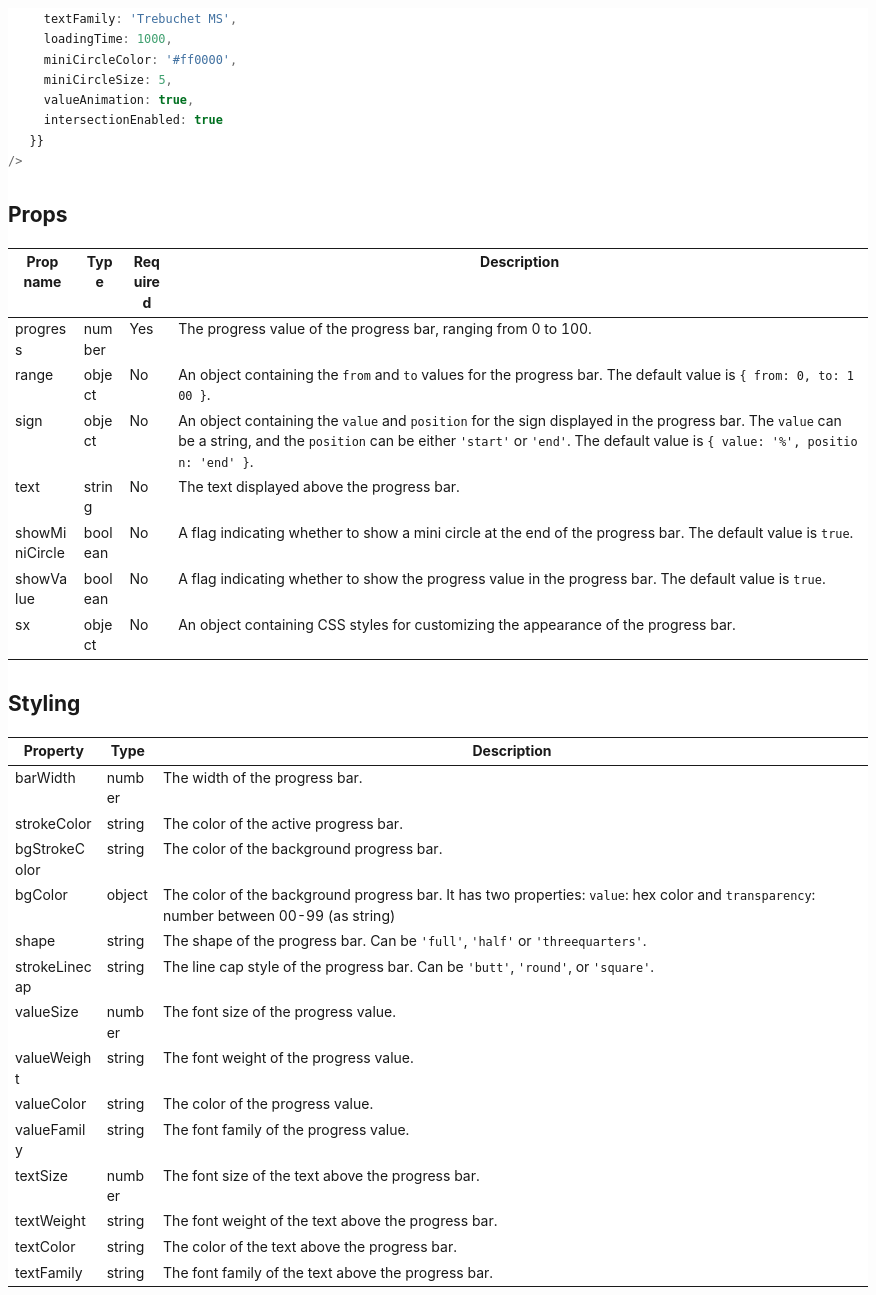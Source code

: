 ```jsx
     textFamily: 'Trebuchet MS',
     loadingTime: 1000,
     miniCircleColor: '#ff0000',
     miniCircleSize: 5,
     valueAnimation: true,
     intersectionEnabled: true
   }}
/>
```
## Props
| Prop name      | Type    | Required | Description                                                                                                                                                                                                                             |
|----------------|---------|----------|-----------------------------------------------------------------------------------------------------------------------------------------------------------------------------------------------------------------------------------------|
| progress       | number  | Yes      | The progress value of the progress bar, ranging from 0 to 100.                                                                                                                                                                          |
| range          | object  | No       | An object containing the `from` and `to` values for the progress bar. The default value is `{ from: 0, to: 100 }`.                                                                                                                      |
| sign           | object  | No       | An object containing the `value` and `position` for the sign displayed in the progress bar. The `value` can be a string, and the `position` can be either `'start'` or `'end'`. The default value is `{ value: '%', position: 'end' }`. |
| text           | string  | No       | The text displayed above the progress bar.                                                                                                                                                                                              |
| showMiniCircle | boolean | No       | A flag indicating whether to show a mini circle at the end of the progress bar. The default value is `true`.                                                                                                                            |
| showValue      | boolean | No       | A flag indicating whether to show the progress value in the progress bar. The default value is `true`.                                                                                                                                  |
| sx             | object  | No       | An object containing CSS styles for customizing the appearance of the progress bar.                                                                                                                                                     |

## Styling
| Property            | Type    | Description                                                                                                                                                          |
|---------------------|---------|----------------------------------------------------------------------------------------------------------------------------------------------------------------------|
| barWidth            | number  | The width of the progress bar.                                                                                                                                       |
| strokeColor         | string  | The color of the active progress bar.                                                                                                                                |
| bgStrokeColor       | string  | The color of the background progress bar.                                                                                                                            |
| bgColor             | object  | The color of the background progress bar.  It has two properties: `value`: hex color and `transparency`: number between 00-99 (as string)                            |
| shape               | string  | The shape of the progress bar. Can be `'full'`, `'half'` or `'threequarters'`.                                                                                       |
| strokeLinecap       | string  | The line cap style of the progress bar. Can be `'butt'`, `'round'`, or `'square'`.                                                                                   |
| valueSize           | number  | The font size of the progress value.                                                                                                                                 |
| valueWeight         | string  | The font weight of the progress value.                                                                                                                               |
| valueColor          | string  | The color of the progress value.                                                                                                                                     |
| valueFamily         | string  | The font family of the progress value.                                                                                                                               |
| textSize            | number  | The font size of the text above the progress bar.                                                                                                                    |
| textWeight          | string  | The font weight of the text above the progress bar.                                                                                                                  |
| textColor           | string  | The color of the text above the progress bar.                                                                                                                        |
| textFamily          | string  | The font family of the text above the progress bar.                                                                                                                  |